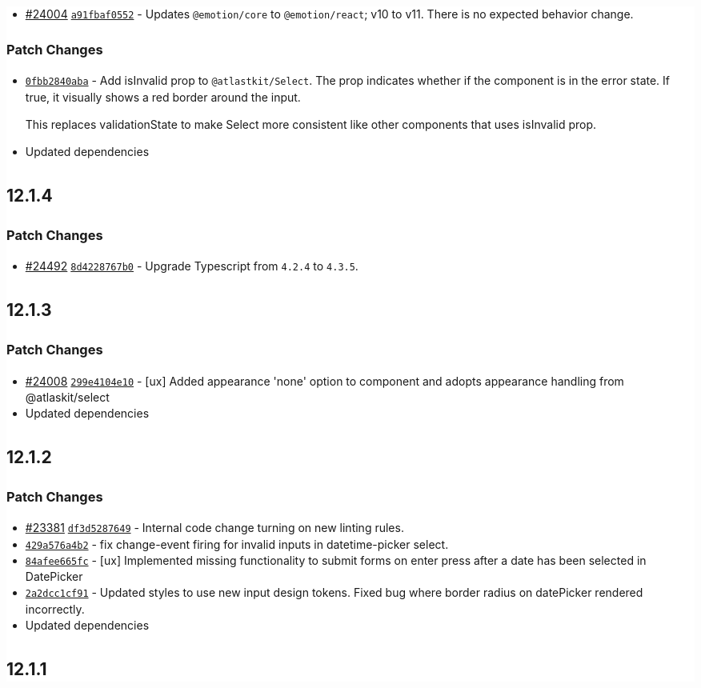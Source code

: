 - [#24004](https://bitbucket.org/atlassian/atlassian-frontend/pull-requests/24004)
  [`a91fbaf0552`](https://bitbucket.org/atlassian/atlassian-frontend/commits/a91fbaf0552) - Updates
  `@emotion/core` to `@emotion/react`; v10 to v11. There is no expected behavior change.

### Patch Changes

- [`0fbb2840aba`](https://bitbucket.org/atlassian/atlassian-frontend/commits/0fbb2840aba) - Add
  isInvalid prop to `@atlastkit/Select`. The prop indicates whether if the component is in the error
  state. If true, it visually shows a red border around the input.

  This replaces validationState to make Select more consistent like other components that uses
  isInvalid prop.

- Updated dependencies

## 12.1.4

### Patch Changes

- [#24492](https://bitbucket.org/atlassian/atlassian-frontend/pull-requests/24492)
  [`8d4228767b0`](https://bitbucket.org/atlassian/atlassian-frontend/commits/8d4228767b0) - Upgrade
  Typescript from `4.2.4` to `4.3.5`.

## 12.1.3

### Patch Changes

- [#24008](https://bitbucket.org/atlassian/atlassian-frontend/pull-requests/24008)
  [`299e4104e10`](https://bitbucket.org/atlassian/atlassian-frontend/commits/299e4104e10) - [ux]
  Added appearance 'none' option to component and adopts appearance handling from @atlaskit/select
- Updated dependencies

## 12.1.2

### Patch Changes

- [#23381](https://bitbucket.org/atlassian/atlassian-frontend/pull-requests/23381)
  [`df3d5287649`](https://bitbucket.org/atlassian/atlassian-frontend/commits/df3d5287649) - Internal
  code change turning on new linting rules.
- [`429a576a4b2`](https://bitbucket.org/atlassian/atlassian-frontend/commits/429a576a4b2) - fix
  change-event firing for invalid inputs in datetime-picker select.
- [`84afee665fc`](https://bitbucket.org/atlassian/atlassian-frontend/commits/84afee665fc) - [ux]
  Implemented missing functionality to submit forms on enter press after a date has been selected in
  DatePicker
- [`2a2dcc1cf91`](https://bitbucket.org/atlassian/atlassian-frontend/commits/2a2dcc1cf91) - Updated
  styles to use new input design tokens. Fixed bug where border radius on datePicker rendered
  incorrectly.
- Updated dependencies

## 12.1.1
